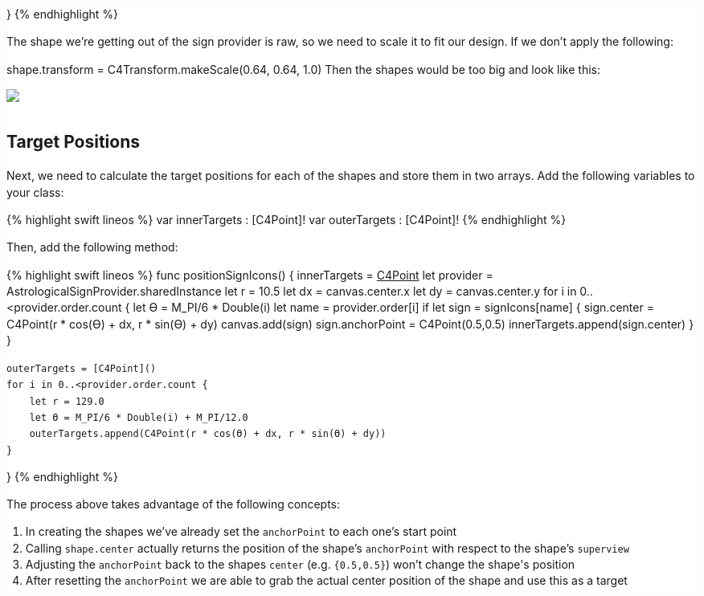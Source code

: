 }
{% endhighlight %}

The shape we’re getting out of the sign provider is raw, so we need to scale it to fit our design. If we don’t apply the following:

shape.transform = C4Transform.makeScale(0.64, 0.64, 1.0)
Then the shapes would be too big and look like this:

![](07.png)

## Target Positions

Next, we need to calculate the target positions for each of the shapes and store them in two arrays. Add the following variables to your class:

{% highlight swift lineos %}
var innerTargets : [C4Point]!
var outerTargets : [C4Point]!
{% endhighlight %}

Then, add the following method:

{% highlight swift lineos %}
func positionSignIcons() {
    innerTargets = [C4Point]()
    let provider = AstrologicalSignProvider.sharedInstance
    let r = 10.5
    let dx = canvas.center.x
    let dy = canvas.center.y
    for i in 0..<provider.order.count {
        let ϴ = M_PI/6 * Double(i)
        let name = provider.order[i]
        if let sign = signIcons[name] {
            sign.center = C4Point(r * cos(ϴ) + dx, r * sin(ϴ) + dy)
            canvas.add(sign)
            sign.anchorPoint = C4Point(0.5,0.5)
            innerTargets.append(sign.center)
        }
    }
    
    outerTargets = [C4Point]()
    for i in 0..<provider.order.count {
        let r = 129.0
        let ϴ = M_PI/6 * Double(i) + M_PI/12.0
        outerTargets.append(C4Point(r * cos(ϴ) + dx, r * sin(ϴ) + dy))
    }
}
{% endhighlight %}

The process above takes advantage of the following concepts:

1. In creating the shapes we’ve already set the `anchorPoint` to each one’s start point
2. Calling `shape.center` actually returns the position of the shape’s `anchorPoint` with respect to the shape’s `superview`
3. Adjusting the `anchorPoint` back to the shapes `center` (e.g. `{0.5,0.5}`) won’t change the shape's position
4. After resetting the `anchorPoint` we are able to grab the actual center position of the shape and use this as a target
